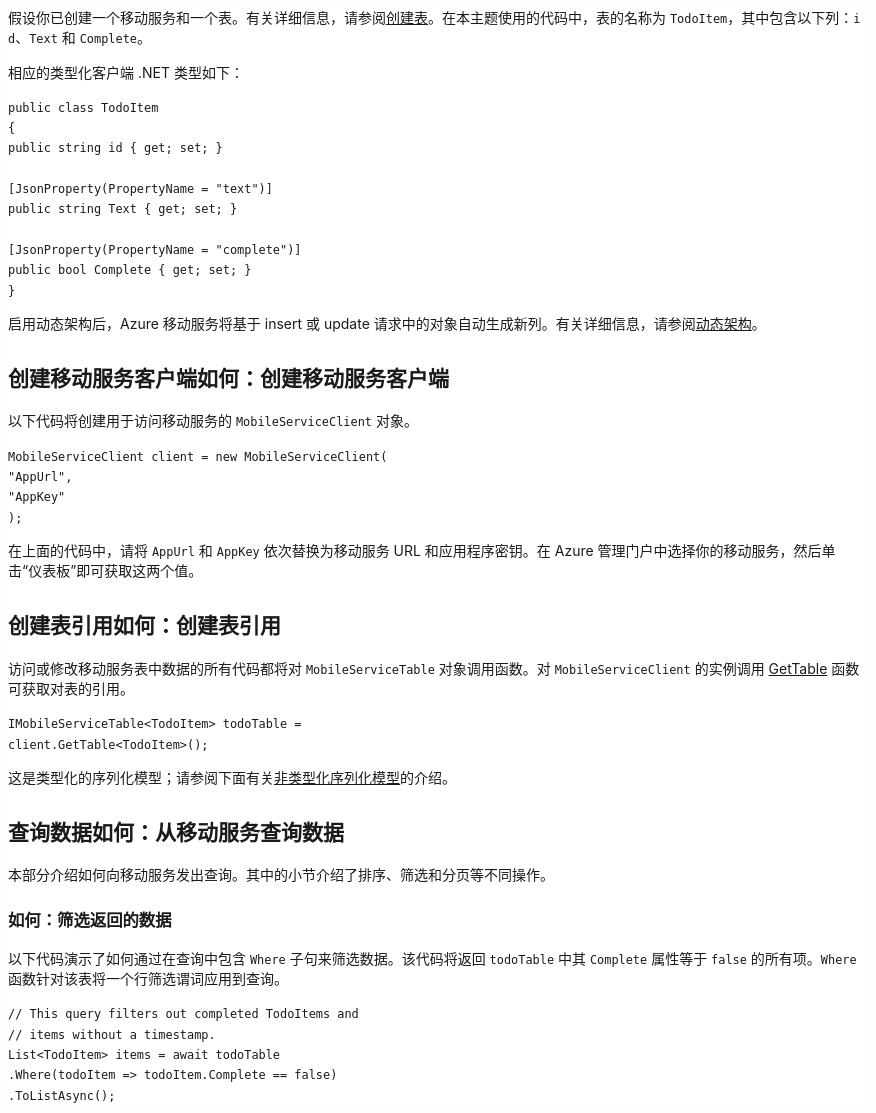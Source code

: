 假设你已创建一个移动服务和一个表。有关详细信息，请参阅[创建表][]。在本主题使用的代码中，表的名称为 `TodoItem`，其中包含以下列：`id`、`Text` 和 `Complete`。

相应的类型化客户端 .NET 类型如下：

    public class TodoItem
    {
    public string id { get; set; }

    [JsonProperty(PropertyName = "text")]
    public string Text { get; set; }

    [JsonProperty(PropertyName = "complete")]
    public bool Complete { get; set; }
    }

启用动态架构后，Azure 移动服务将基于 insert 或 update 请求中的对象自动生成新列。有关详细信息，请参阅[动态架构][]。

<a name="create-client"></a>
## 创建移动服务客户端如何：创建移动服务客户端

以下代码将创建用于访问移动服务的 `MobileServiceClient` 对象。

    MobileServiceClient client = new MobileServiceClient( 
    "AppUrl", 
    "AppKey" 
    ); 

在上面的代码中，请将 `AppUrl` 和 `AppKey` 依次替换为移动服务 URL 和应用程序密钥。在 Azure 管理门户中选择你的移动服务，然后单击“仪表板”即可获取这两个值。

<a name="instantiating"></a>
## 创建表引用如何：创建表引用

访问或修改移动服务表中数据的所有代码都将对 `MobileServiceTable` 对象调用函数。对 `MobileServiceClient` 的实例调用 [GetTable][] 函数可获取对表的引用。

    IMobileServiceTable<TodoItem> todoTable = 
    client.GetTable<TodoItem>();

这是类型化的序列化模型；请参阅下面有关[非类型化序列化模型][如何：处理非类型化数据]的介绍。

<a name="querying"></a>
## 查询数据如何：从移动服务查询数据

本部分介绍如何向移动服务发出查询。其中的小节介绍了排序、筛选和分页等不同操作。

<a name="filtering"></a>
### 如何：筛选返回的数据

以下代码演示了如何通过在查询中包含 `Where` 子句来筛选数据。该代码将返回 `todoTable` 中其 `Complete` 属性等于 `false` 的所有项。`Where` 函数针对该表将一个行筛选谓词应用到查询。

    // This query filters out completed TodoItems and 
    // items without a timestamp. 
    List<TodoItem> items = await todoTable
    .Where(todoItem => todoItem.Complete == false)
    .ToListAsync();


  [.NET Framework]: /zh-cn/develop/mobile/how-to-guides/work-with-net-client-library/ ".NET Framework"
  [HTML/JavaScript]: /zh-cn/develop/mobile/how-to-guides/work-with-html-js-client/ "HTML/JavaScript"
  [iOS]: /zh-cn/develop/mobile/how-to-guides/work-with-ios-client-library/ "iOS"
  [Android]: /zh-cn/develop/mobile/how-to-guides/work-with-android-client-library/ "Android"
  [Xamarin]: /zh-cn/develop/mobile/how-to-guides/work-with-xamarin-client-library/ "Xamarin"
  [Xamarin.iOS]: /zh-cn/develop/mobile/tutorials/get-started-xamarin-ios/
  [Xamarin.Android]: /zh-cn/develop/mobile/tutorials/get-started-xamarin-android/
  [1]: /zh-cn/develop/mobile/tutorials/get-started-with-data-xamarin-ios/
  [2]: /zh-cn/develop/mobile/tutorials/get-started-with-data-xamarin-android/
  [3]: http://xamarin.com/download/
  [移动服务 SDK]: http://nuget.org/packages/WindowsAzure.MobileServices/
  [什么是移动服务]: #what-is
  [概念]: #concepts
  [如何：创建移动服务客户端]: #create-client
  [如何：创建表引用]: #instantiating
  [如何：从移动服务查询数据]: #querying
  [筛选返回的数据]: #filtering
  [为返回的数据排序]: #sorting
  [在页中返回数据]: #paging
  [选择特定的列]: #selecting
  [按 ID 查找数据]: #lookingup
  [如何：在移动服务中插入数据]: #inserting
  [如何：在移动服务中修改数据]: #modifying
  [如何：在移动服务中删除数据]: #deleting
  [如何：对用户进行身份验证]: #authentication
  [如何：处理错误]: #errors
  [如何：处理非类型化数据]: #untyped
  [如何：设计单元测试]: #unit-testing
  [后续步骤]: #nextsteps
  [mobile-services-concepts]: ../includes/mobile-services-concepts.md
  [创建表]: http://go.microsoft.com/fwlink/?LinkId=298592
  [动态架构]: http://go.microsoft.com/fwlink/?LinkId=296271
  [GetTable]: http://msdn.microsoft.com/zh-cn/library/windowsazure/jj554275.aspx
  [IncludeTotalCount]: http://msdn.microsoft.com/zh-cn/library/windowsazure/jj730933.aspx
  [4]: /zh-cn/develop/mobile/tutorials/get-started-with-users-xamarin-ios/
  [5]: /zh-cn/develop/mobile/tutorials/get-started-with-users-xamarin-android/
  [MobileServiceAuthenticationProvider]: http://msdn.microsoft.com/zh-cn/library/windowsazure/microsoft.windowsazure.mobileservices.mobileserviceauthenticationprovider.aspx
  [LoginAsync 方法]: http://msdn.microsoft.com/zh-cn/library/windowsazure/microsoft.windowsazure.mobileservices.mobileserviceclientextensions.loginasync.aspx
  [MobileServiceUser]: http://msdn.microsoft.com/zh-cn/library/windowsazure/microsoft.windowsazure.mobileservices.mobileserviceuser.aspx
  [userId]: http://msdn.microsoft.com/zh-cn/library/windowsazure/microsoft.windowsazure.mobileservices.mobileserviceuser.userid.aspx
  [MobileServiceAuthenticationToken]: http://msdn.microsoft.com/zh-cn/library/windowsazure/microsoft.windowsazure.mobileservices.mobileserviceuser.mobileserviceauthenticationtoken.aspx
  [缓存身份验证令牌]: #caching
  [Xamarin.Auth]: https://components.xamarin.com/view/xamarin.auth
  [Json.NET]: http://json.codeplex.com/
  [6]: /zh-cn/develop/mobile/tutorials/get-started-xamarin-ios
  [7]: /zh-cn/develop/mobile/tutorials/get-started-xamarin-android
  [8]: /zh-cn/develop/mobile/tutorials/get-started-with-data-xamarin-ios
  [9]: /zh-cn/develop/mobile/tutorials/get-started-with-data-xamarin-android
  [10]: /zh-cn/develop/mobile/tutorials/get-started-with-users-xamarin-ios
  [11]: /zh-cn/develop/mobile/tutorials/get-started-with-users-xamarin-android
  [12]: /zh-cn/develop/mobile/tutorials/validate-modify-and-augment-data-xamarin-ios
  [13]: /zh-cn/develop/mobile/tutorials/validate-modify-and-augment-data-xamarin-android
  [14]: /zh-cn/develop/mobile/tutorials/add-paging-to-data-xamarin-ios
  [15]: /zh-cn/develop/mobile/tutorials/add-paging-to-data-xamarin-android
  [16]: /zh-cn/develop/mobile/tutorials/authorize-users-in-scripts-xamarin-ios
  [17]: /zh-cn/develop/mobile/tutorials/authorize-users-in-scripts-xamarin-android
